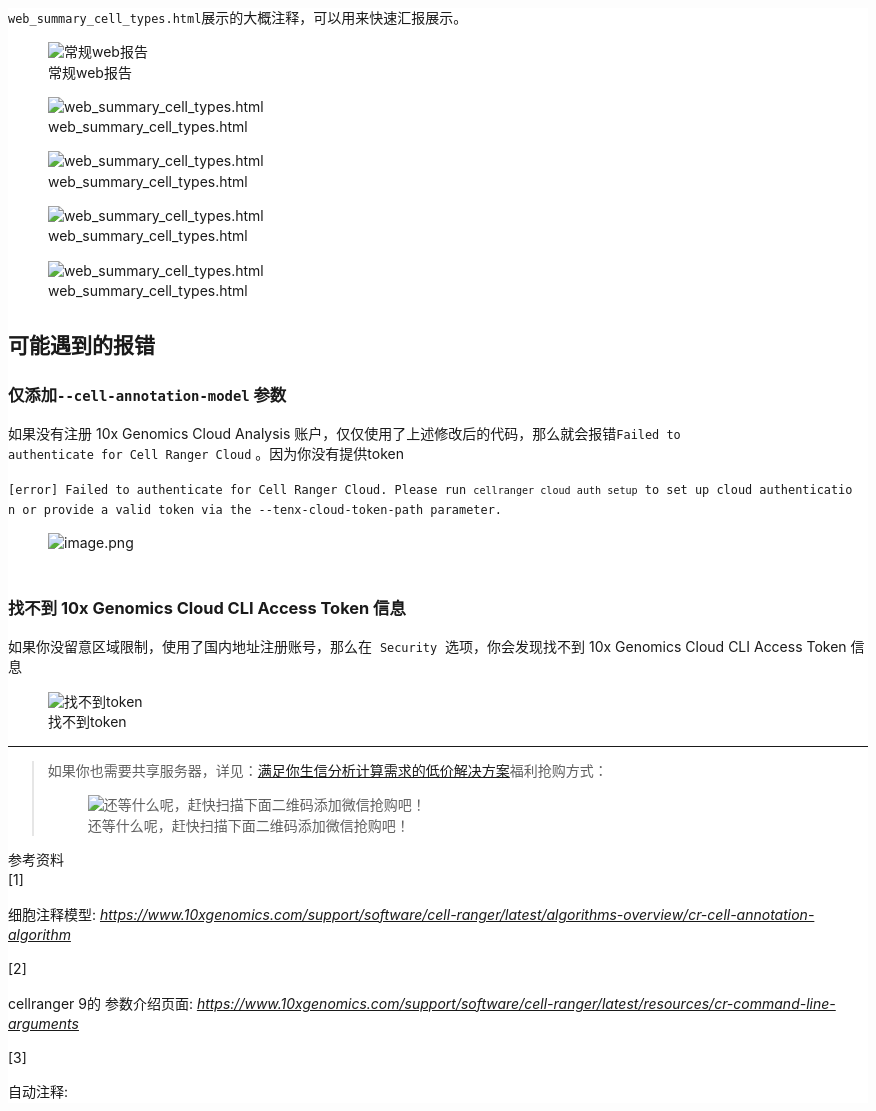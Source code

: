 <code>web_summary_cell_types.html</code>展示的大概注释，可以用来快速汇报展示。</p><figure data-tool="mdnice编辑器"><img alt="常规web报告" data-imgfileid="100048816" data-ratio="0.7333333333333333" data-src="https://mmbiz.qpic.cn/mmbiz_png/iaRJcrq2Los8ZetxVLmKkskAb1IpNNtjV2vMUJ0kyk3NhNdfHCsRQTJTSvQdKZDstBCZtnEfhYOzFOlff2Pw8fw/640?wx_fmt=png&amp;from=appmsg" data-type="png" data-w="1080" src="https://mmbiz.qpic.cn/mmbiz_png/iaRJcrq2Los8ZetxVLmKkskAb1IpNNtjV2vMUJ0kyk3NhNdfHCsRQTJTSvQdKZDstBCZtnEfhYOzFOlff2Pw8fw/640?wx_fmt=png&amp;from=appmsg"><figcaption>常规web报告</figcaption></figure><figure data-tool="mdnice编辑器"><img alt="web_summary_cell_types.html" data-imgfileid="100048817" data-ratio="0.674074074074074" data-src="https://mmbiz.qpic.cn/mmbiz_png/iaRJcrq2Los8ZetxVLmKkskAb1IpNNtjVTbjfLJDlEWI1ZVYzuicqV0qUhtDDNBUQH8Kp0C50w7n5HLcoialKeibYw/640?wx_fmt=png&amp;from=appmsg" data-type="png" data-w="1080" src="https://mmbiz.qpic.cn/mmbiz_png/iaRJcrq2Los8ZetxVLmKkskAb1IpNNtjVTbjfLJDlEWI1ZVYzuicqV0qUhtDDNBUQH8Kp0C50w7n5HLcoialKeibYw/640?wx_fmt=png&amp;from=appmsg"><figcaption>web_summary_cell_types.html</figcaption></figure><figure data-tool="mdnice编辑器"><img alt="web_summary_cell_types.html" data-imgfileid="100048821" data-ratio="0.4777777777777778" data-src="https://mmbiz.qpic.cn/mmbiz_png/iaRJcrq2Los8ZetxVLmKkskAb1IpNNtjVszAV5rjncZXQE29omu5esDW7LrauT2FsjDJwEl2qRHAsbRcOIetCWg/640?wx_fmt=png&amp;from=appmsg" data-type="png" data-w="1080" src="https://mmbiz.qpic.cn/mmbiz_png/iaRJcrq2Los8ZetxVLmKkskAb1IpNNtjVszAV5rjncZXQE29omu5esDW7LrauT2FsjDJwEl2qRHAsbRcOIetCWg/640?wx_fmt=png&amp;from=appmsg"><figcaption>web_summary_cell_types.html</figcaption></figure><figure data-tool="mdnice编辑器"><img alt="web_summary_cell_types.html" data-imgfileid="100048819" data-ratio="0.8777777777777778" data-src="https://mmbiz.qpic.cn/mmbiz_png/iaRJcrq2Los8ZetxVLmKkskAb1IpNNtjV0oKLc2ediczBRNiafG9AbtLUfnWibYO33LJ5KSEIeN4bM7kbPyCmSYGWw/640?wx_fmt=png&amp;from=appmsg" data-type="png" data-w="1080" src="https://mmbiz.qpic.cn/mmbiz_png/iaRJcrq2Los8ZetxVLmKkskAb1IpNNtjV0oKLc2ediczBRNiafG9AbtLUfnWibYO33LJ5KSEIeN4bM7kbPyCmSYGWw/640?wx_fmt=png&amp;from=appmsg"><figcaption>web_summary_cell_types.html</figcaption></figure><figure data-tool="mdnice编辑器"><img alt="web_summary_cell_types.html" data-imgfileid="100048820" data-ratio="0.3675925925925926" data-src="https://mmbiz.qpic.cn/mmbiz_png/iaRJcrq2Los8ZetxVLmKkskAb1IpNNtjVjTub8Jejx6VDibbmY4IvQ8vzFFc2985PF0YwXSehN079fSrwVrpZ4Hg/640?wx_fmt=png&amp;from=appmsg" data-type="png" data-w="1080" src="https://mmbiz.qpic.cn/mmbiz_png/iaRJcrq2Los8ZetxVLmKkskAb1IpNNtjVjTub8Jejx6VDibbmY4IvQ8vzFFc2985PF0YwXSehN079fSrwVrpZ4Hg/640?wx_fmt=png&amp;from=appmsg"><figcaption>web_summary_cell_types.html</figcaption></figure><h2 data-tool="mdnice编辑器"><span></span><span>可能遇到的报错</span><span></span></h2><h3 data-tool="mdnice编辑器"><span></span><span>仅添加<code>--cell-annotation-model</code> 参数</span><span></span></h3><p data-tool="mdnice编辑器">如果没有注册 10x Genomics Cloud Analysis 账户，仅仅使用了上述修改后的代码，那么就会报错<code>Failed to authenticate for Cell Ranger Cloud</code> 。因为你没有提供token</p><pre data-tool="mdnice编辑器"><span></span><code>[error] Failed to authenticate for Cell Ranger Cloud. Please run `cellranger cloud auth setup` to set up cloud authentication or provide a valid token via the --tenx-cloud-token-path parameter.<br></code></pre><figure data-tool="mdnice编辑器"><img alt="image.png" data-imgfileid="100048822" data-ratio="0.19907407407407407" data-src="https://mmbiz.qpic.cn/mmbiz_png/iaRJcrq2Los8ZetxVLmKkskAb1IpNNtjV2WUPkaY1NqicmUicKPOEOn6cdvRIfrURwWUTpVibqtGliaUVGrFlNn57rQ/640?wx_fmt=png&amp;from=appmsg" data-type="png" data-w="1080" src="https://mmbiz.qpic.cn/mmbiz_png/iaRJcrq2Los8ZetxVLmKkskAb1IpNNtjV2WUPkaY1NqicmUicKPOEOn6cdvRIfrURwWUTpVibqtGliaUVGrFlNn57rQ/640?wx_fmt=png&amp;from=appmsg"><figcaption><br></figcaption></figure><h3 data-tool="mdnice编辑器"><span></span><span>找不到 10x Genomics Cloud CLI Access Token 信息</span><span></span></h3><p data-tool="mdnice编辑器">如果你没留意区域限制，使用了国内地址注册账号，那么在  <code>Security</code>  选项，你会发现找不到 10x Genomics Cloud CLI Access Token 信息</p><figure data-tool="mdnice编辑器"><img alt="找不到token" data-imgfileid="100048818" data-ratio="0.45" data-src="https://mmbiz.qpic.cn/mmbiz_png/iaRJcrq2Los8ZetxVLmKkskAb1IpNNtjVSmjYdmW6ibloB5YppRf0DT6qt2V8Lbe2NFYJHjKxwJlD6ojjicFlcCBw/640?wx_fmt=png&amp;from=appmsg" data-type="png" data-w="1080" src="https://mmbiz.qpic.cn/mmbiz_png/iaRJcrq2Los8ZetxVLmKkskAb1IpNNtjVSmjYdmW6ibloB5YppRf0DT6qt2V8Lbe2NFYJHjKxwJlD6ojjicFlcCBw/640?wx_fmt=png&amp;from=appmsg"><figcaption>找不到token</figcaption></figure><hr data-tool="mdnice编辑器"><blockquote data-tool="mdnice编辑器"><span></span><p>如果你也需要共享服务器，详见：<a href="https://mp.weixin.qq.com/s?__biz=MzUzMTEwODk0Ng==&amp;mid=2247530048&amp;idx=1&amp;sn=28aa7bbd5e00521f79e074496a5f5d66&amp;scene=21#wechat_redirect" data-linktype="2">满足你生信分析计算需求的低价解决方案</a>福利抢购方式：</p><figure><img alt="还等什么呢，赶快扫描下面二维码添加微信抢购吧！" data-imgfileid="100048827" data-ratio="1.7777777777777777" data-src="https://mmbiz.qpic.cn/mmbiz_jpg/iaRJcrq2Los8ZetxVLmKkskAb1IpNNtjVMicAgtgXKEeIY2uXTrqm7icRdFvialx2uE7LV8T7G7V2mnk56OUbQyVMw/640?wx_fmt=jpeg&amp;from=appmsg" data-type="jpeg" data-w="1080" src="https://mmbiz.qpic.cn/mmbiz_jpg/iaRJcrq2Los8ZetxVLmKkskAb1IpNNtjVMicAgtgXKEeIY2uXTrqm7icRdFvialx2uE7LV8T7G7V2mnk56OUbQyVMw/640?wx_fmt=jpeg&amp;from=appmsg"><figcaption>还等什么呢，赶快扫描下面二维码添加微信抢购吧！</figcaption></figure></blockquote><section data-tool="mdnice编辑器"><span>参考资料</span></section><section data-tool="mdnice编辑器"><span><span>[1]</span><p>细胞注释模型: <em>https://www.10xgenomics.com/support/software/cell-ranger/latest/algorithms-overview/cr-cell-annotation-algorithm</em></p></span><span><span>[2]</span><p>cellranger 9的 参数介绍页面: <em>https://www.10xgenomics.com/support/software/cell-ranger/latest/resources/cr-command-line-arguments</em></p></span><span><span>[3]</span><p>自动注释: